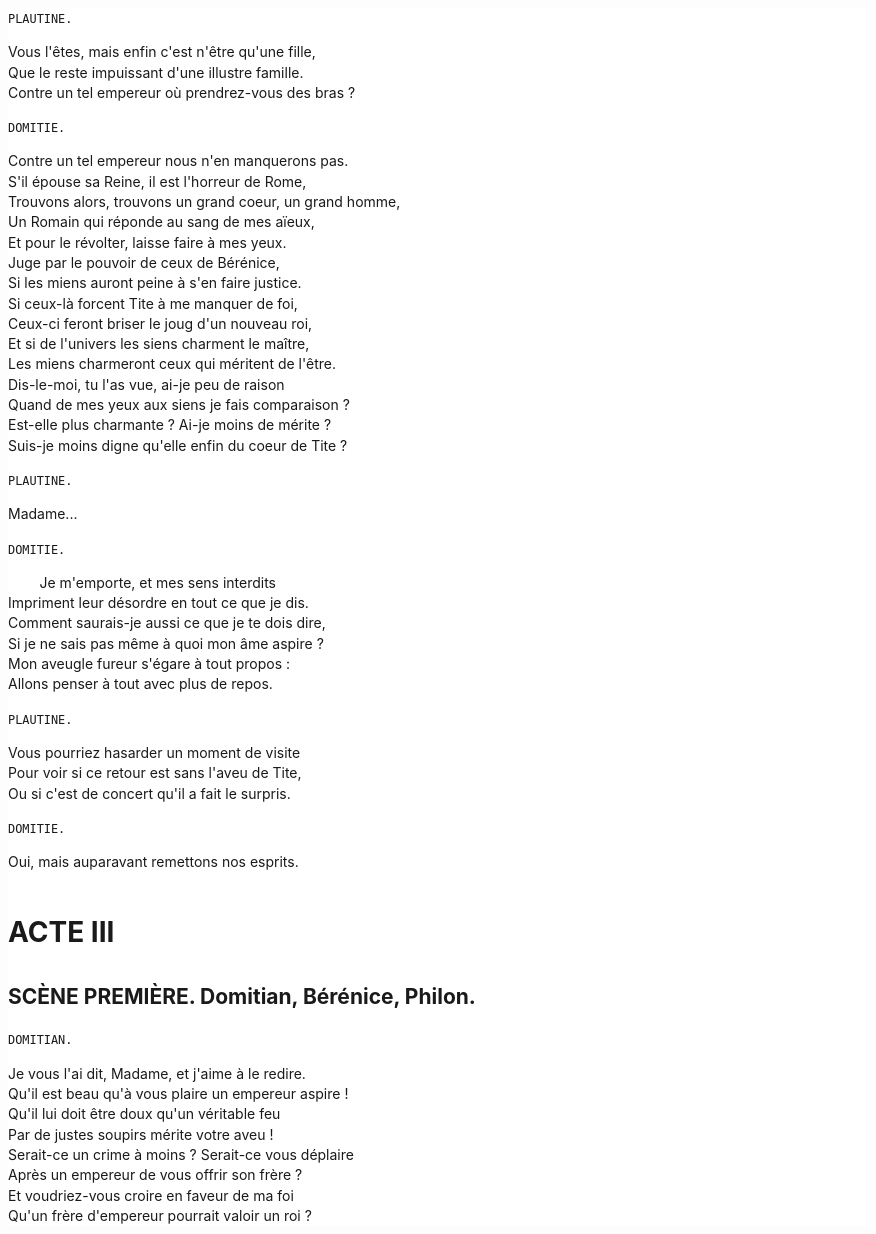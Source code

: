     PLAUTINE.
Vous l'êtes, mais enfin c'est n'être qu'une fille,  
Que le reste impuissant d'une illustre famille.  
Contre un tel empereur où prendrez-vous des bras ?  

    DOMITIE.
Contre un tel empereur nous n'en manquerons pas.  
S'il épouse sa Reine, il est l'horreur de Rome,  
Trouvons alors, trouvons un grand coeur, un grand homme,  
Un Romain qui réponde au sang de mes aïeux,  
Et pour le révolter, laisse faire à mes yeux.  
Juge par le pouvoir de ceux de Bérénice,  
Si les miens auront peine à s'en faire justice.  
Si ceux-là forcent Tite à me manquer de foi,  
Ceux-ci feront briser le joug d'un nouveau roi,  
Et si de l'univers les siens charment le maître,  
Les miens charmeront ceux qui méritent de l'être.  
Dis-le-moi, tu l'as vue, ai-je peu de raison  
Quand de mes yeux aux siens je fais comparaison ?  
Est-elle plus charmante ? Ai-je moins de mérite ?  
Suis-je moins digne qu'elle enfin du coeur de Tite ?  

    PLAUTINE.
Madame...  

    DOMITIE.
        Je m'emporte, et mes sens interdits  
Impriment leur désordre en tout ce que je dis.  
Comment saurais-je aussi ce que je te dois dire,  
Si je ne sais pas même à quoi mon âme aspire ?  
Mon aveugle fureur s'égare à tout propos :  
Allons penser à tout avec plus de repos.  

    PLAUTINE.
Vous pourriez hasarder un moment de visite  
Pour voir si ce retour est sans l'aveu de Tite,  
Ou si c'est de concert qu'il a fait le surpris.  

    DOMITIE.
Oui, mais auparavant remettons nos esprits.  


# ACTE III


## SCÈNE PREMIÈRE. Domitian, Bérénice, Philon.

    DOMITIAN.
Je vous l'ai dit, Madame, et j'aime à le redire.  
Qu'il est beau qu'à vous plaire un empereur aspire !  
Qu'il lui doit être doux qu'un véritable feu  
Par de justes soupirs mérite votre aveu !  
Serait-ce un crime à moins ? Serait-ce vous déplaire  
Après un empereur de vous offrir son frère ?  
Et voudriez-vous croire en faveur de ma foi  
Qu'un frère d'empereur pourrait valoir un roi ?  
